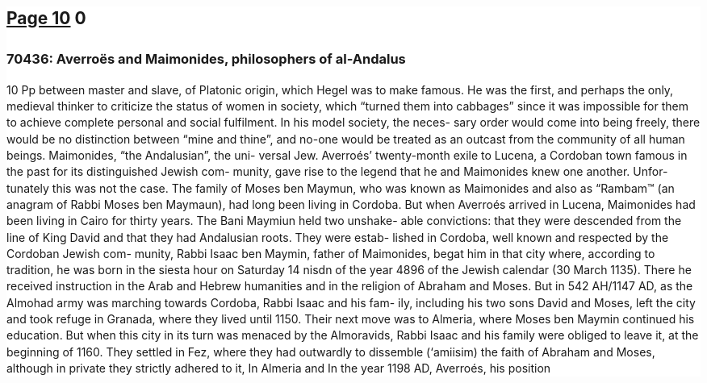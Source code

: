  

## [Page 10](https://demo.humlab.umu.se/courier/070484engo.pdf#page=10) 0

### 70436: Averroës and Maimonides, philosophers of al-Andalus

10 
Pp between master and slave, of Platonic 
origin, which Hegel was to make famous. 
He was the first, and perhaps the only, 
medieval thinker to criticize the status of 
women in society, which “turned them into 
cabbages” since it was impossible for them 
to achieve complete personal and social 
fulfilment. In his model society, the neces- 
sary order would come into being freely, 
there would be no distinction between 
“mine and thine”, and no-one would be 
treated as an outcast from the community of 
all human beings. 
Maimonides, “the Andalusian”, the uni- 
versal Jew. Averroés’ twenty-month exile to 
Lucena, a Cordoban town famous in the 
past for its distinguished Jewish com- 
munity, gave rise to the legend that he and 
Maimonides knew one another. Unfor- 
tunately this was not the case. The family of 
Moses ben Maymun, who was known as 
Maimonides and also as “Rambam™ (an 
anagram of Rabbi Moses ben Maymaun), 
had long been living in Cordoba. But when 
Averroés arrived in Lucena, Maimonides 
had been living in Cairo for thirty years. 
The Bani Maymiun held two unshake- 
able convictions: that they were descended 
from the line of King David and that they 
had Andalusian roots. They were estab- 
lished in Cordoba, well known and 
respected by the Cordoban Jewish com- 
munity, Rabbi Isaac ben Maymin, father of 
Maimonides, begat him in that city where, 
according to tradition, he was born in the 
siesta hour on Saturday 14 nisdn of the year 
4896 of the Jewish calendar (30 March 1135). 
There he received instruction in the Arab and 
Hebrew humanities and in the religion of 
Abraham and Moses. But in 542 AH/1147 
AD, as the Almohad army was marching 
towards Cordoba, Rabbi Isaac and his fam- 
ily, including his two sons David and Moses, 
left the city and took refuge in Granada, 
where they lived until 1150. Their next 
move was to Almeria, where Moses ben 
Maymin continued his education. But 
when this city in its turn was menaced by the 
Almoravids, Rabbi Isaac and his family 
were obliged to leave it, at the beginning of 
1160. They settled in Fez, where they had 
outwardly to dissemble (‘amiisim) the faith 
of Abraham and Moses, although in private 
they strictly adhered to it, In Almeria and 
In the year 1198 AD, Averroés, his position 